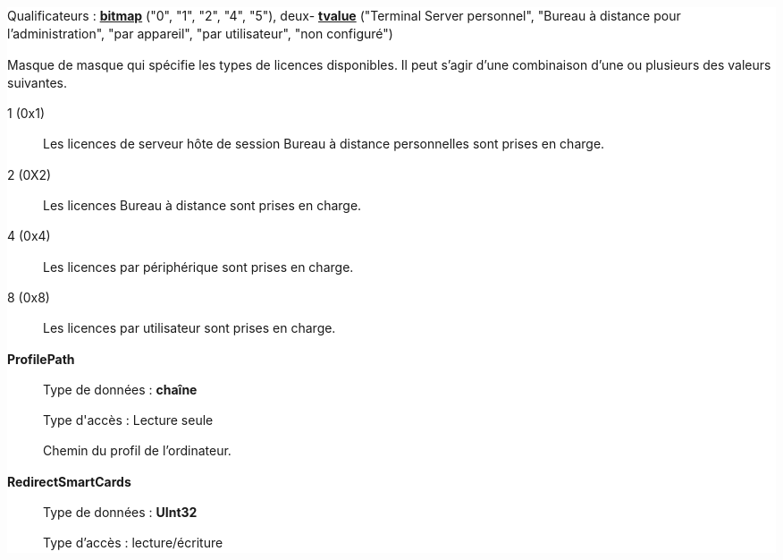 Qualificateurs : [**bitmap**](/windows/desktop/WmiSdk/standard-qualifiers) ("0", "1", "2", "4", "5"), deux- [**tvalue**](/windows/desktop/WmiSdk/standard-qualifiers) ("Terminal Server personnel", "Bureau à distance pour l’administration", "par appareil", "par utilisateur", "non configuré")
</dt> </dl>

Masque de masque qui spécifie les types de licences disponibles. Il peut s’agir d’une combinaison d’une ou plusieurs des valeurs suivantes.

<dt>

1 (0x1)
</dt> <dd>

Les licences de serveur hôte de session Bureau à distance personnelles sont prises en charge.

</dd> <dt>

2 (0X2)
</dt> <dd>

Les licences Bureau à distance sont prises en charge.

</dd> <dt>

4 (0x4)
</dt> <dd>

Les licences par périphérique sont prises en charge.

</dd> <dt>

8 (0x8)
</dt> <dd>

Les licences par utilisateur sont prises en charge.

</dd> </dl>

</dd> <dt>

**ProfilePath**
</dt> <dd> <dl> <dt>

Type de données : **chaîne**
</dt> <dt>

Type d'accès : Lecture seule
</dt> </dl>

Chemin du profil de l’ordinateur.

</dd> <dt>

**RedirectSmartCards**
</dt> <dd> <dl> <dt>

Type de données : **UInt32**
</dt> <dt>

Type d’accès : lecture/écriture
</dt> </dl>
